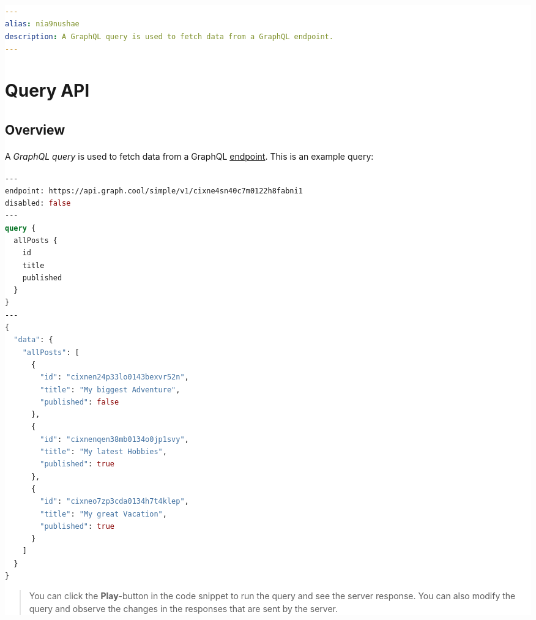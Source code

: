 ```yaml
---
alias: nia9nushae
description: A GraphQL query is used to fetch data from a GraphQL endpoint.
---
```


# Query API

## Overview

A *GraphQL query* is used to fetch data from a GraphQL [endpoint](!alias-yahph3foch#project-endpoints). This is an example query:

```graphql
---
endpoint: https://api.graph.cool/simple/v1/cixne4sn40c7m0122h8fabni1
disabled: false
---
query {
  allPosts {
    id
    title
    published
  }
}
---
{
  "data": {
    "allPosts": [
      {
        "id": "cixnen24p33lo0143bexvr52n",
        "title": "My biggest Adventure",
        "published": false
      },
      {
        "id": "cixnenqen38mb0134o0jp1svy",
        "title": "My latest Hobbies",
        "published": true
      },
      {
        "id": "cixneo7zp3cda0134h7t4klep",
        "title": "My great Vacation",
        "published": true
      }
    ]
  }
}
```

> You can click the **Play**-button in the code snippet to run the query and see the server response. You can also modify the query and observe the changes in the responses that are sent by the server.
